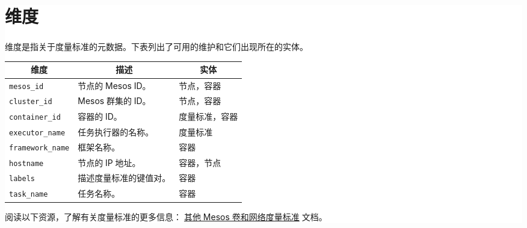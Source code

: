 <a name="Dimensions"></a>

# 维度

维度是指关于度量标准的元数据。下表列出了可用的维护和它们出现所在的实体。

| 维度 | 描述 | 实体 |
|-----------|-------------|--------|
| `mesos_id`   | 节点的 Mesos ID。 | 节点，容器 |
| `cluster_id`   | Mesos 群集的 ID。 | 节点，容器 |
| `container_id`  | 容器的 ID。  | 度量标准，容器 |
| `executor_name`   | 任务执行器的名称。 | 度量标准 |
| `framework_name`   | 框架名称。 | 容器 |
| `hostname`   | 节点的 IP 地址。 | 容器，节点 |
| `labels`   |  描述度量标准的键值对。  | 容器 |
| `task_name`   | 任务名称。 | 容器 |


阅读以下资源，了解有关度量标准的更多信息：
[其他 Mesos 卷和网络度量标准](http://mesos.apache.org/documentation/latest/monitoring/) 文档。

